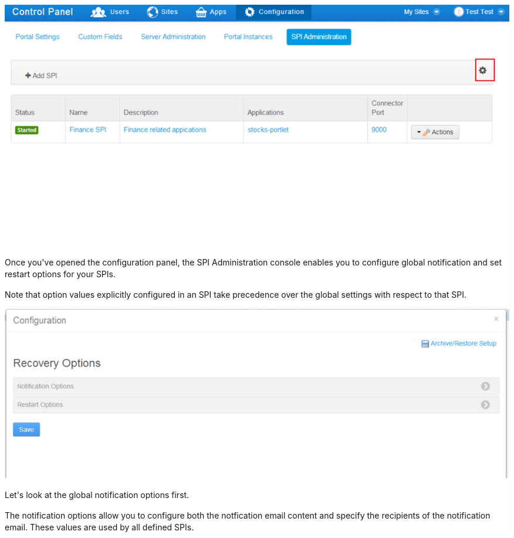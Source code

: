 ![Figure 2.14: Click on the global settings gear icon, in the upper right corner of the SPI Administration console, to set default configuration options for all of the portal's SPIs.](../../images/sandboxing-global-settings.png)

Once you've opened the configuration panel, the SPI Administration console
enables you to configure global notification and set restart options for your
SPIs. 

Note that option values explicitly configured in an SPI take precedence over
the global settings with respect to that SPI.

![Figure 2.15: You can set default notification and restart options for all of the portal's SPIs.](../../images/sandboxing-global-recovery-options.png)

Let's look at the global notification options first. 

The notification options allow you to configure both the notfication email
content and specify the recipients of the notification email. These values are
used by all defined SPIs. 
